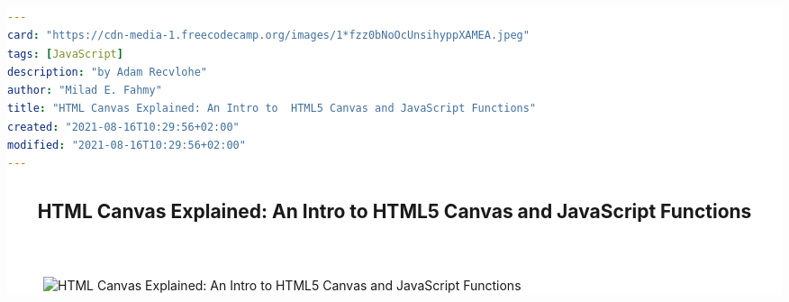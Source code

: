 ```yaml
---
card: "https://cdn-media-1.freecodecamp.org/images/1*fzz0bNoOcUnsihyppXAMEA.jpeg"
tags: [JavaScript]
description: "by Adam Recvlohe"
author: "Milad E. Fahmy"
title: "HTML Canvas Explained: An Intro to  HTML5 Canvas and JavaScript Functions"
created: "2021-08-16T10:29:56+02:00"
modified: "2021-08-16T10:29:56+02:00"
---
```

<div class="site-wrapper">
<main id="site-main" class="site-main outer">
<div class="inner">
<article class="post-full post tag-javascript tag-web-development tag-the-iron-yard tag-design tag-programming ">
<header class="post-full-header">
<h1 class="post-full-title">HTML Canvas Explained: An Intro to  HTML5 Canvas and JavaScript Functions</h1>
</header>
<figure class="post-full-image">
<picture>
<source media="(max-width: 700px)" sizes="1px" srcset="data:image/gif;base64,R0lGODlhAQABAIAAAAAAAP///yH5BAEAAAAALAAAAAABAAEAAAIBRAA7 1w">
<source media="(min-width: 701px)" sizes="(max-width: 800px) 400px,
(max-width: 1170px) 700px,
1400px" srcset="https://cdn-media-1.freecodecamp.org/images/1*fzz0bNoOcUnsihyppXAMEA.jpeg 300w,
https://cdn-media-1.freecodecamp.org/images/1*fzz0bNoOcUnsihyppXAMEA.jpeg 600w,
https://cdn-media-1.freecodecamp.org/images/1*fzz0bNoOcUnsihyppXAMEA.jpeg 1000w,
https://cdn-media-1.freecodecamp.org/images/1*fzz0bNoOcUnsihyppXAMEA.jpeg 2000w">
<img onerror="this.style.display='none'" src="https://cdn-media-1.freecodecamp.org/images/1*fzz0bNoOcUnsihyppXAMEA.jpeg" alt="HTML Canvas Explained: An Intro to  HTML5 Canvas and JavaScript Functions">
</picture>
</figure>
<section class="post-full-content">
<div class="post-content medium-migrated-article">